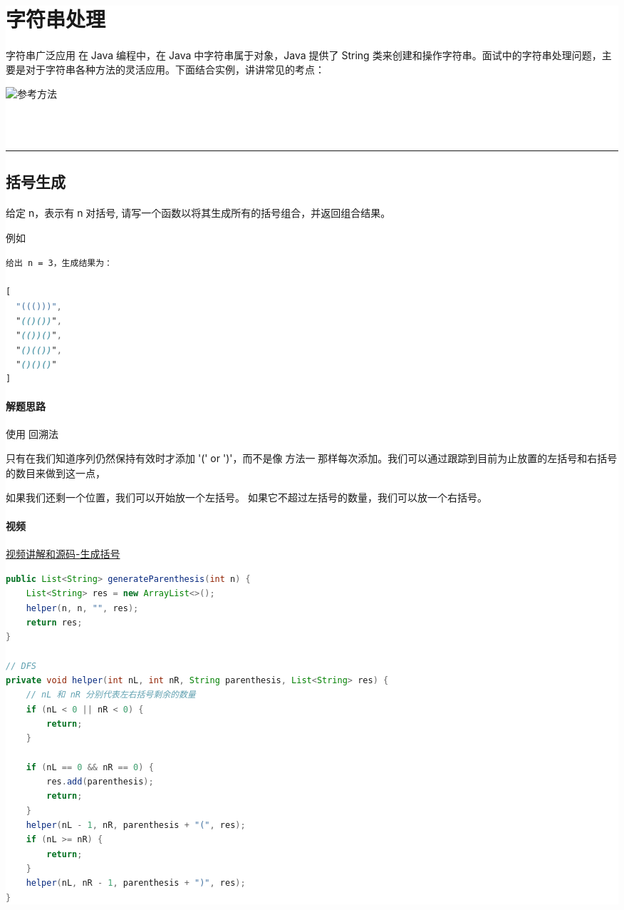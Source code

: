 # 字符串处理

字符串广泛应用 在 Java 编程中，在 Java 中字符串属于对象，Java 提供了 String 类来创建和操作字符串。面试中的字符串处理问题，主要是对于字符串各种方法的灵活应用。下面结合实例，讲讲常见的考点：

![参考方法](https://img-blog.csdnimg.cn/20191019162718602.jpg)

<br>
<br>

----

## 括号生成

给定 n，表示有 n 对括号, 请写一个函数以将其生成所有的括号组合，并返回组合结果。

例如

```css
给出 n = 3，生成结果为：

[
  "((()))",
  "(()())",
  "(())()",
  "()(())",
  "()()()"
]
```

#### 解题思路

使用 回溯法

只有在我们知道序列仍然保持有效时才添加 '(' or ')'，而不是像 方法一 那样每次添加。我们可以通过跟踪到目前为止放置的左括号和右括号的数目来做到这一点，

如果我们还剩一个位置，我们可以开始放一个左括号。 如果它不超过左括号的数量，我们可以放一个右括号。

#### 视频

[视频讲解和源码-生成括号](https://www.bilibili.com/video/av46945967?from=search&seid=2216923830186877161)

```java
public List<String> generateParenthesis(int n) {
    List<String> res = new ArrayList<>();
    helper(n, n, "", res);
    return res;
}

// DFS
private void helper(int nL, int nR, String parenthesis, List<String> res) {
    // nL 和 nR 分别代表左右括号剩余的数量
    if (nL < 0 || nR < 0) {
        return;
    }
    
    if (nL == 0 && nR == 0) {
        res.add(parenthesis);
        return;
    }
    helper(nL - 1, nR, parenthesis + "(", res);
    if (nL >= nR) {
        return;
    }
    helper(nL, nR - 1, parenthesis + ")", res);
}
```